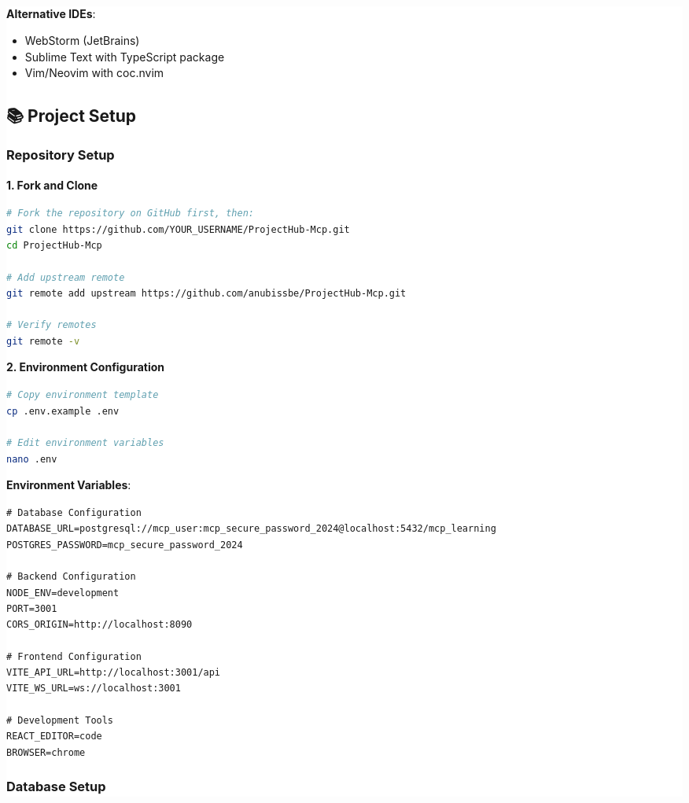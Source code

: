 **Alternative IDEs**:
- WebStorm (JetBrains)
- Sublime Text with TypeScript package
- Vim/Neovim with coc.nvim

## 📚 Project Setup

### Repository Setup

**1. Fork and Clone**
```bash
# Fork the repository on GitHub first, then:
git clone https://github.com/YOUR_USERNAME/ProjectHub-Mcp.git
cd ProjectHub-Mcp

# Add upstream remote
git remote add upstream https://github.com/anubissbe/ProjectHub-Mcp.git

# Verify remotes
git remote -v
```

**2. Environment Configuration**
```bash
# Copy environment template
cp .env.example .env

# Edit environment variables
nano .env
```

**Environment Variables**:
```env
# Database Configuration
DATABASE_URL=postgresql://mcp_user:mcp_secure_password_2024@localhost:5432/mcp_learning
POSTGRES_PASSWORD=mcp_secure_password_2024

# Backend Configuration
NODE_ENV=development
PORT=3001
CORS_ORIGIN=http://localhost:8090

# Frontend Configuration
VITE_API_URL=http://localhost:3001/api
VITE_WS_URL=ws://localhost:3001

# Development Tools
REACT_EDITOR=code
BROWSER=chrome
```

### Database Setup
